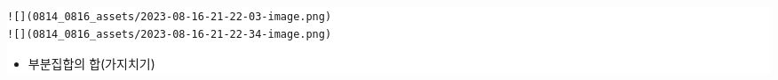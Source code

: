     ![](0814_0816_assets/2023-08-16-21-22-03-image.png)
    ![](0814_0816_assets/2023-08-16-21-22-34-image.png)
  
  - 부분집합의 합(가지치기)
